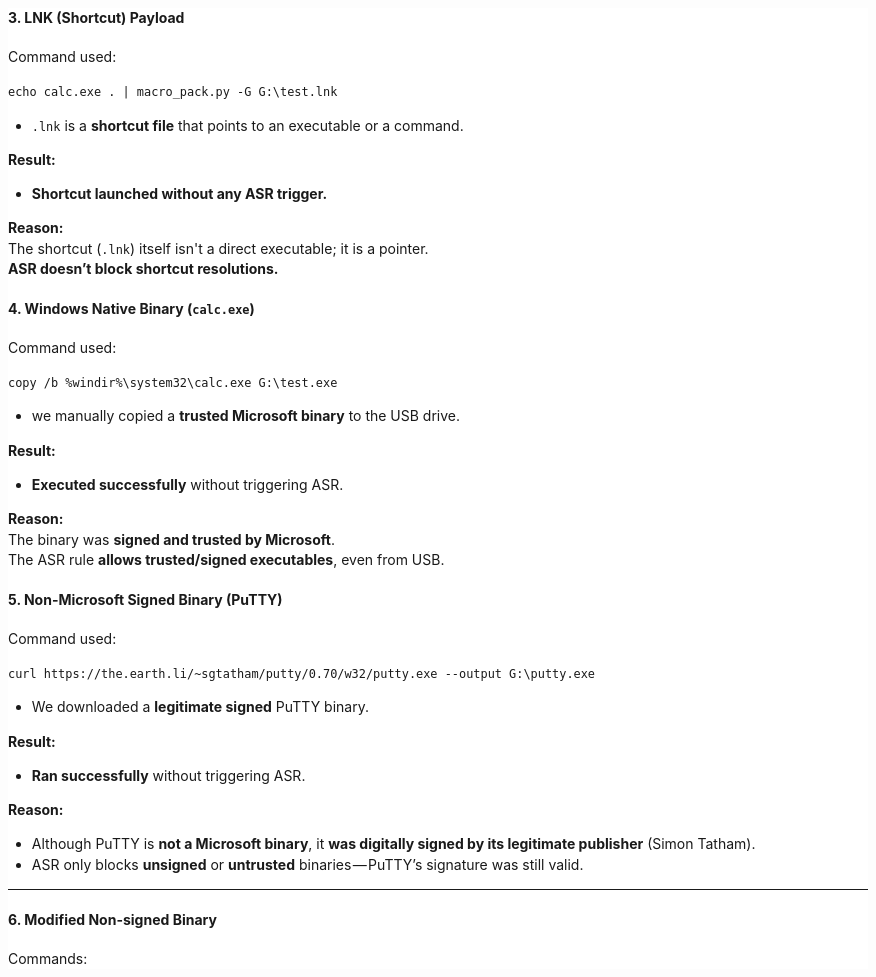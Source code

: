 #### 3. LNK (Shortcut) Payload

Command used:

```
echo calc.exe . | macro_pack.py -G G:\test.lnk
```

- `.lnk` is a **shortcut file** that points to an executable or a command.

**Result:**

- **Shortcut launched without any ASR trigger.**

**Reason:**  
The shortcut (`.lnk`) itself isn't a direct executable; it is a pointer.  
**ASR doesn’t block shortcut resolutions.**

#### 4. Windows Native Binary (`calc.exe`)

Command used:

```
copy /b %windir%\system32\calc.exe G:\test.exe
```

- we manually copied a **trusted Microsoft binary** to the USB drive.

**Result:**

- **Executed successfully** without triggering ASR.

**Reason:**  
The binary was **signed and trusted by Microsoft**.  
The ASR rule **allows trusted/signed executables**, even from USB.

#### 5. Non-Microsoft Signed Binary (PuTTY)

Command used:

```
curl https://the.earth.li/~sgtatham/putty/0.70/w32/putty.exe --output G:\putty.exe
```

- We downloaded a **legitimate signed** PuTTY binary.

**Result:**

- **Ran successfully** without triggering ASR.

**Reason:**

- Although PuTTY is **not a Microsoft binary**, it **was digitally signed by its legitimate publisher** (Simon Tatham).
- ASR only blocks **unsigned** or **untrusted** binaries — PuTTY’s signature was still valid.

* * *

#### 6. Modified Non-signed Binary

Commands:
